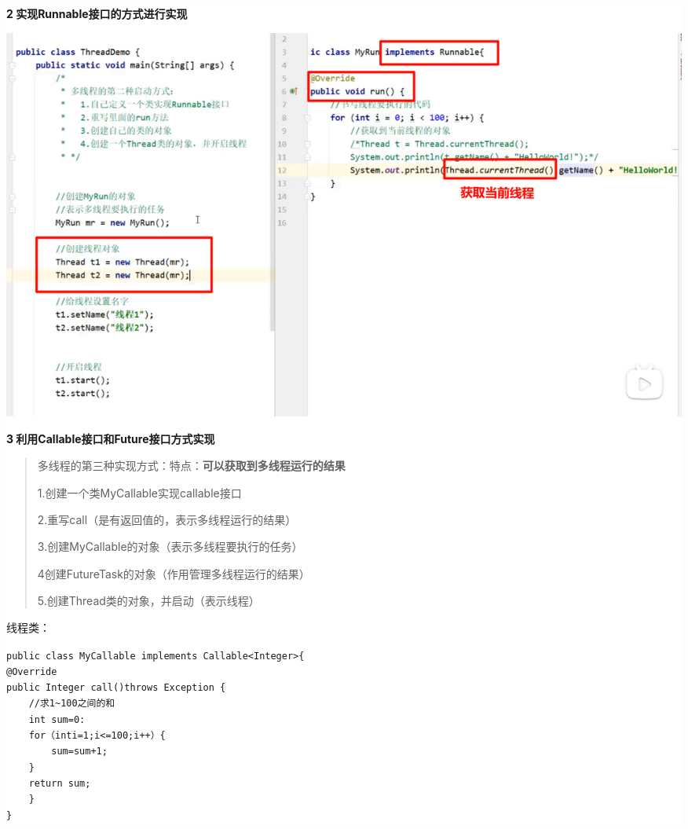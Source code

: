 

**2 实现Runnable接口的方式进行实现**

![image-20231203175827536](./assets/image-20231203175827536.png)

**3 利用Callable接口和Future接口方式实现**

> 多线程的第三种实现方式：特点：**可以获取到多线程运行的结果**
>
> 1.创建一个类MyCallable实现callable接口
>
> 2.重写call（是有返回值的，表示多线程运行的结果）
>
> 3.创建MyCallable的对象（表示多线程要执行的任务）
>
> 4创建FutureTask的对象（作用管理多线程运行的结果）
>
> 5.创建Thread类的对象，并启动（表示线程）



线程类：

```
public class MyCallable implements Callable<Integer>{
@Override
public Integer call()throws Exception {
	//求1~100之间的和
	int sum=0:
	for（inti=1;i<=100;i++）{
		sum=sum+1;
	}
	return sum;
	}
}
```
